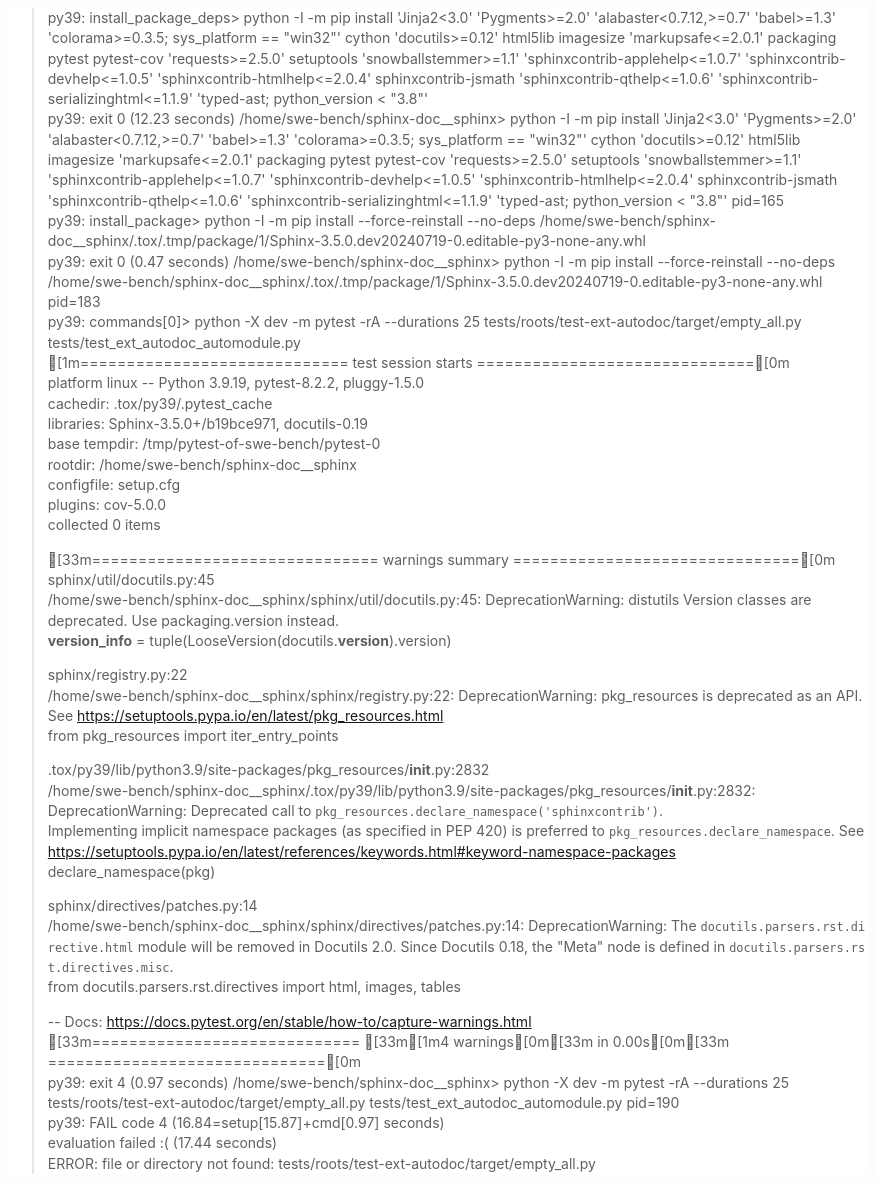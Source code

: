 > py39: install_package_deps> python -I -m pip install 'Jinja2<3.0' 'Pygments>=2.0' 'alabaster<0.7.12,>=0.7' 'babel>=1.3' 'colorama>=0.3.5; sys_platform == "win32"' cython 'docutils>=0.12' html5lib imagesize 'markupsafe<=2.0.1' packaging pytest pytest-cov 'requests>=2.5.0' setuptools 'snowballstemmer>=1.1' 'sphinxcontrib-applehelp<=1.0.7' 'sphinxcontrib-devhelp<=1.0.5' 'sphinxcontrib-htmlhelp<=2.0.4' sphinxcontrib-jsmath 'sphinxcontrib-qthelp<=1.0.6' 'sphinxcontrib-serializinghtml<=1.1.9' 'typed-ast; python_version < "3.8"'  
> py39: exit 0 (12.23 seconds) /home/swe-bench/sphinx-doc__sphinx> python -I -m pip install 'Jinja2<3.0' 'Pygments>=2.0' 'alabaster<0.7.12,>=0.7' 'babel>=1.3' 'colorama>=0.3.5; sys_platform == "win32"' cython 'docutils>=0.12' html5lib imagesize 'markupsafe<=2.0.1' packaging pytest pytest-cov 'requests>=2.5.0' setuptools 'snowballstemmer>=1.1' 'sphinxcontrib-applehelp<=1.0.7' 'sphinxcontrib-devhelp<=1.0.5' 'sphinxcontrib-htmlhelp<=2.0.4' sphinxcontrib-jsmath 'sphinxcontrib-qthelp<=1.0.6' 'sphinxcontrib-serializinghtml<=1.1.9' 'typed-ast; python_version < "3.8"' pid=165  
> py39: install_package> python -I -m pip install --force-reinstall --no-deps /home/swe-bench/sphinx-doc__sphinx/.tox/.tmp/package/1/Sphinx-3.5.0.dev20240719-0.editable-py3-none-any.whl  
> py39: exit 0 (0.47 seconds) /home/swe-bench/sphinx-doc__sphinx> python -I -m pip install --force-reinstall --no-deps /home/swe-bench/sphinx-doc__sphinx/.tox/.tmp/package/1/Sphinx-3.5.0.dev20240719-0.editable-py3-none-any.whl pid=183  
> py39: commands[0]> python -X dev -m pytest -rA --durations 25 tests/roots/test-ext-autodoc/target/empty_all.py tests/test_ext_autodoc_automodule.py  
> [1m============================= test session starts ==============================[0m  
> platform linux -- Python 3.9.19, pytest-8.2.2, pluggy-1.5.0  
> cachedir: .tox/py39/.pytest_cache  
> libraries: Sphinx-3.5.0+/b19bce971, docutils-0.19  
> base tempdir: /tmp/pytest-of-swe-bench/pytest-0  
> rootdir: /home/swe-bench/sphinx-doc__sphinx  
> configfile: setup.cfg  
> plugins: cov-5.0.0  
> collected 0 items  
>   
> [33m=============================== warnings summary ===============================[0m  
> sphinx/util/docutils.py:45  
>   /home/swe-bench/sphinx-doc__sphinx/sphinx/util/docutils.py:45: DeprecationWarning: distutils Version classes are deprecated. Use packaging.version instead.  
>     __version_info__ = tuple(LooseVersion(docutils.__version__).version)  
>   
> sphinx/registry.py:22  
>   /home/swe-bench/sphinx-doc__sphinx/sphinx/registry.py:22: DeprecationWarning: pkg_resources is deprecated as an API. See https://setuptools.pypa.io/en/latest/pkg_resources.html  
>     from pkg_resources import iter_entry_points  
>   
> .tox/py39/lib/python3.9/site-packages/pkg_resources/__init__.py:2832  
>   /home/swe-bench/sphinx-doc__sphinx/.tox/py39/lib/python3.9/site-packages/pkg_resources/__init__.py:2832: DeprecationWarning: Deprecated call to `pkg_resources.declare_namespace('sphinxcontrib')`.  
>   Implementing implicit namespace packages (as specified in PEP 420) is preferred to `pkg_resources.declare_namespace`. See https://setuptools.pypa.io/en/latest/references/keywords.html#keyword-namespace-packages  
>     declare_namespace(pkg)  
>   
> sphinx/directives/patches.py:14  
>   /home/swe-bench/sphinx-doc__sphinx/sphinx/directives/patches.py:14: DeprecationWarning: The `docutils.parsers.rst.directive.html` module will be removed in Docutils 2.0. Since Docutils 0.18, the "Meta" node is defined in `docutils.parsers.rst.directives.misc`.  
>     from docutils.parsers.rst.directives import html, images, tables  
>   
> -- Docs: https://docs.pytest.org/en/stable/how-to/capture-warnings.html  
> [33m============================= [33m[1m4 warnings[0m[33m in 0.00s[0m[33m ==============================[0m  
> py39: exit 4 (0.97 seconds) /home/swe-bench/sphinx-doc__sphinx> python -X dev -m pytest -rA --durations 25 tests/roots/test-ext-autodoc/target/empty_all.py tests/test_ext_autodoc_automodule.py pid=190  
>   py39: FAIL code 4 (16.84=setup[15.87]+cmd[0.97] seconds)  
>   evaluation failed :( (17.44 seconds)  
> ERROR: file or directory not found: tests/roots/test-ext-autodoc/target/empty_all.py  
>   
